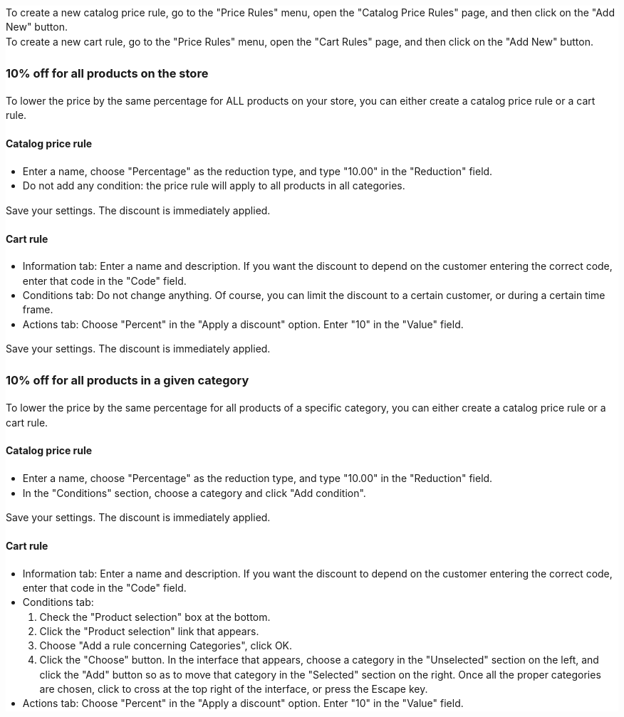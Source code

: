 To create a new catalog price rule, go to the "Price Rules" menu, open the "Catalog Price Rules" page, and then click on the "Add New" button.\
&#x20;To create a new cart rule, go to the "Price Rules" menu, open the "Cart Rules" page, and then click on the "Add New" button.

### 10% off for all products on the store <a href="#samplepricerules-10-offforallproductsonthestore" id="samplepricerules-10-offforallproductsonthestore"></a>

To lower the price by the same percentage for ALL products on your store, you can either create a catalog price rule or a cart rule.

#### Catalog price rule <a href="#samplepricerules-catalogpricerule" id="samplepricerules-catalogpricerule"></a>

* Enter a name, choose "Percentage" as the reduction type, and type "10.00" in the "Reduction" field.
* Do not add any condition: the price rule will apply to all products in all categories.

Save your settings. The discount is immediately applied.

#### Cart rule <a href="#samplepricerules-cartrule" id="samplepricerules-cartrule"></a>

* Information tab: Enter a name and description. If you want the discount to depend on the customer entering the correct code, enter that code in the "Code" field.
* Conditions tab: Do not change anything. Of course, you can limit the discount to a certain customer, or during a certain time frame.
* Actions tab: Choose "Percent" in the "Apply a discount" option. Enter "10" in the "Value" field.

Save your settings. The discount is immediately applied.

### 10% off for all products in a given category <a href="#samplepricerules-10-offforallproductsinagivencategory" id="samplepricerules-10-offforallproductsinagivencategory"></a>

To lower the price by the same percentage for all products of a specific category, you can either create a catalog price rule or a cart rule.

#### Catalog price rule <a href="#samplepricerules-catalogpricerule.1" id="samplepricerules-catalogpricerule.1"></a>

* Enter a name, choose "Percentage" as the reduction type, and type "10.00" in the "Reduction" field.
* In the "Conditions" section, choose a category and click "Add condition".

Save your settings. The discount is immediately applied.

#### Cart rule <a href="#samplepricerules-cartrule.1" id="samplepricerules-cartrule.1"></a>

* Information tab: Enter a name and description. If you want the discount to depend on the customer entering the correct code, enter that code in the "Code" field.
* Conditions tab:
  1. Check the "Product selection" box at the bottom.
  2. Click the "Product selection" link that appears.
  3. Choose "Add a rule concerning Categories", click OK.
  4. Click the "Choose" button. In the interface that appears, choose a category in the "Unselected" section on the left, and click the "Add" button so as to move that category in the "Selected" section on the right. Once all the proper categories are chosen, click to cross at the top right of the interface, or press the Escape key.
* Actions tab: Choose "Percent" in the "Apply a discount" option. Enter "10" in the "Value" field.
